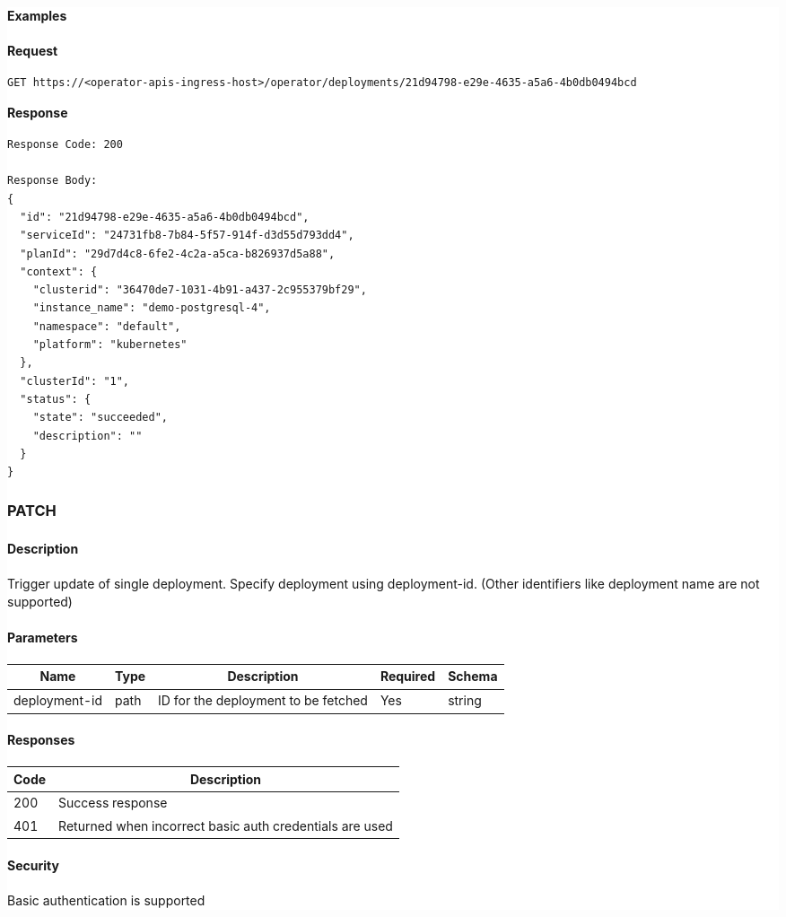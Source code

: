 #### Examples
**Request**
```shell
GET https://<operator-apis-ingress-host>/operator/deployments/21d94798-e29e-4635-a5a6-4b0db0494bcd
```

**Response**
```shell
Response Code: 200

Response Body:
{
  "id": "21d94798-e29e-4635-a5a6-4b0db0494bcd",
  "serviceId": "24731fb8-7b84-5f57-914f-d3d55d793dd4",
  "planId": "29d7d4c8-6fe2-4c2a-a5ca-b826937d5a88",
  "context": {
    "clusterid": "36470de7-1031-4b91-a437-2c955379bf29",
    "instance_name": "demo-postgresql-4",
    "namespace": "default",
    "platform": "kubernetes"
  },
  "clusterId": "1",
  "status": {
    "state": "succeeded",
    "description": ""
  }
}
```

### PATCH
#### Description

Trigger update of single deployment. Specify deployment using deployment-id. (Other identifiers like deployment name are not supported)

#### Parameters

| Name | Type | Description | Required | Schema |
| ---- | ---------- | ----------- | -------- | ---- |
| deployment-id | path | ID for the deployment to be fetched | Yes | string |

#### Responses

| Code | Description |
| ---- | ----------- |
| 200 | Success response |
| 401 | Returned when incorrect basic auth credentials are used |

#### Security

Basic authentication is supported
